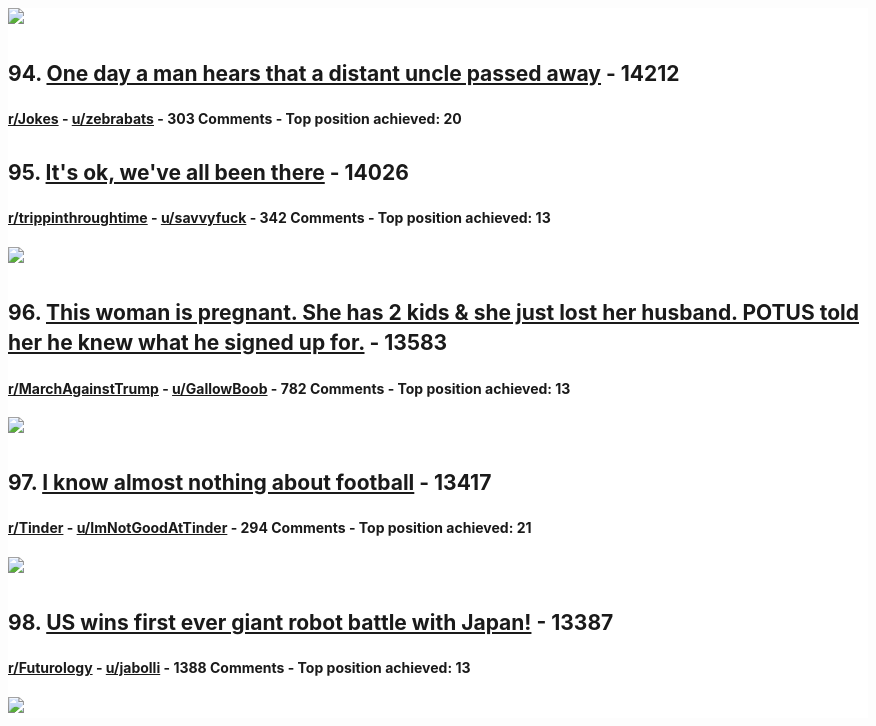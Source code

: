 <a href="https://i.redd.it/s2v3n3mzaosz.png"><img src="https://b.thumbs.redditmedia.com/GPxxAuQmV9373KXGJtIKipF97yINwaLDfjNEs4-GS9E.jpg"></img></a>

## 94. [One day a man hears that a distant uncle passed away](http://reddit.com/r/Jokes/comments/778fur/one_day_a_man_hears_that_a_distant_uncle_passed/) - 14212
#### [r/Jokes](http://reddit.com/r/Jokes) - [u/zebrabats](http://reddit.com/u/zebrabats) - 303 Comments - Top position achieved: 20

## 95. [It's ok, we've all been there](http://reddit.com/r/trippinthroughtime/comments/777798/its_ok_weve_all_been_there/) - 14026
#### [r/trippinthroughtime](http://reddit.com/r/trippinthroughtime) - [u/savvyfuck](http://reddit.com/u/savvyfuck) - 342 Comments - Top position achieved: 13

<a href="https://i.imgur.com/o7cx9mO.jpg"><img src="https://b.thumbs.redditmedia.com/j4FDSLAH8ZxKw2sAkrolZ104rxnXE531nfUvcZq41Wk.jpg"></img></a>

## 96. [This woman is pregnant. She has 2 kids &amp; she just lost her husband. POTUS told her he knew what he signed up for.](http://reddit.com/r/MarchAgainstTrump/comments/775o30/this_woman_is_pregnant_she_has_2_kids_she_just/) - 13583
#### [r/MarchAgainstTrump](http://reddit.com/r/MarchAgainstTrump) - [u/GallowBoob](http://reddit.com/u/GallowBoob) - 782 Comments - Top position achieved: 13

<a href="https://i.redd.it/9fcmcomreksz.jpg"><img src="https://a.thumbs.redditmedia.com/cbDiWRJDjrOjPg-5LhuPRvNFrYj_X5yxyWO1f8OEuF4.jpg"></img></a>

## 97. [I know almost nothing about football](http://reddit.com/r/Tinder/comments/772eek/i_know_almost_nothing_about_football/) - 13417
#### [r/Tinder](http://reddit.com/r/Tinder) - [u/ImNotGoodAtTinder](http://reddit.com/u/ImNotGoodAtTinder) - 294 Comments - Top position achieved: 21

<a href="https://i.imgur.com/m2ovSO3.jpg"><img src="https://b.thumbs.redditmedia.com/4yjGg7yTuaeW-tlGDnPNJdpvO5aJObxJaTJoXVuZAMk.jpg"></img></a>

## 98. [US wins first ever giant robot battle with Japan!](http://reddit.com/r/Futurology/comments/773w7z/us_wins_first_ever_giant_robot_battle_with_japan/) - 13387
#### [r/Futurology](http://reddit.com/r/Futurology) - [u/jabolli](http://reddit.com/u/jabolli) - 1388 Comments - Top position achieved: 13

<a href="https://www.megabots.com"><img src="https://b.thumbs.redditmedia.com/uBspvNiRMwdb1UggszNU4kymIdhhwuWDiP6Qwp_UlHw.jpg"></img></a>

